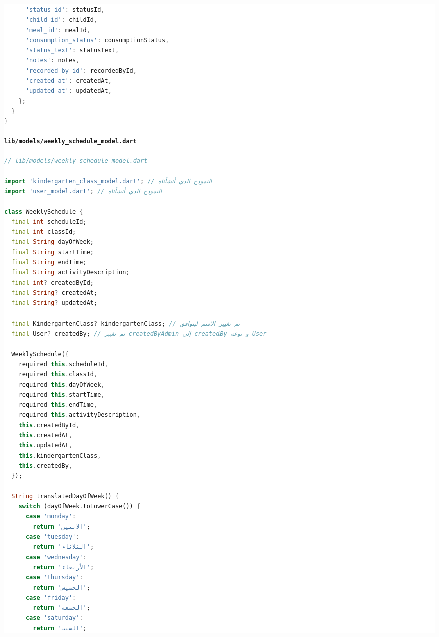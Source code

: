 ```dart
      'status_id': statusId,
      'child_id': childId,
      'meal_id': mealId,
      'consumption_status': consumptionStatus,
      'status_text': statusText,
      'notes': notes,
      'recorded_by_id': recordedById,
      'created_at': createdAt,
      'updated_at': updatedAt,
    };
  }
}
```

#### `lib/models/weekly_schedule_model.dart`

```dart
// lib/models/weekly_schedule_model.dart

import 'kindergarten_class_model.dart'; // النموذج الذي أنشأناه
import 'user_model.dart'; // النموذج الذي أنشأناه

class WeeklySchedule {
  final int scheduleId;
  final int classId;
  final String dayOfWeek;
  final String startTime;
  final String endTime;
  final String activityDescription;
  final int? createdById;
  final String? createdAt;
  final String? updatedAt;

  final KindergartenClass? kindergartenClass; // تم تغيير الاسم ليتوافق
  final User? createdBy; // تم تغيير createdByAdmin إلى createdBy و نوعه User

  WeeklySchedule({
    required this.scheduleId,
    required this.classId,
    required this.dayOfWeek,
    required this.startTime,
    required this.endTime,
    required this.activityDescription,
    this.createdById,
    this.createdAt,
    this.updatedAt,
    this.kindergartenClass,
    this.createdBy,
  });

  String translatedDayOfWeek() {
    switch (dayOfWeek.toLowerCase()) {
      case 'monday':
        return 'الاثنين';
      case 'tuesday':
        return 'الثلاثاء';
      case 'wednesday':
        return 'الأربعاء';
      case 'thursday':
        return 'الخميس';
      case 'friday':
        return 'الجمعة';
      case 'saturday':
        return 'السبت';
```